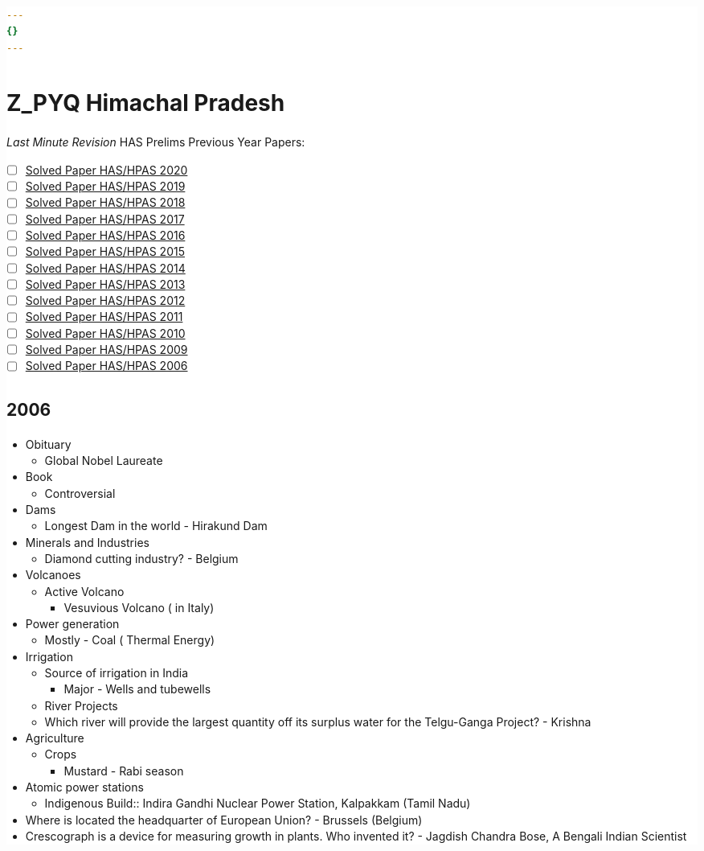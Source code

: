 ```yaml
---
{}
---
```

   
# Z_PYQ Himachal Pradesh   
*Last Minute Revision* HAS Prelims Previous Year Papers:   
* [ ] [Solved Paper HAS/HPAS 2020](https://hpgeneralstudies.com/solved-paper-himachal-pradesh-administrative-services-has-hpas-prelims-2020-part-1/)   
* [ ] [Solved Paper HAS/HPAS 2019](https://hpgeneralstudies.com/solved-paper-himachal-pradesh-administrative-services-hpas-has-exam-2019/)   
* [ ] [Solved Paper HAS/HPAS 2018](https://hpgeneralstudies.com/solved-paper-hpas-exam-2018-gs/)   
* [ ] [Solved Paper HAS/HPAS 2017](https://hpgeneralstudies.com/solved-paper-himachal-pradesh-administrative-services-exam-2017/   )   
* [ ] [Solved Paper HAS/HPAS 2016](https://hpgeneralstudies.com/solved-paper-himachal-pradesh-administrative-services-prelims-2016/)   
* [ ] [Solved Paper HAS/HPAS 2015](https://hpgeneralstudies.com/solved-paper-himachal-pradesh-administrative-services-2015/)   
* [ ] [Solved Paper HAS/HPAS 2014](https://hpgeneralstudies.com/solved-paper-himachal-pradesh-administrative-services-2014/)   
* [ ] [Solved Paper HAS/HPAS 2013](https://hpgeneralstudies.com/solved-paper-himachal-pradesh-administrative-service-2013/)   
* [ ] [Solved Paper HAS/HPAS 2012](https://hpgeneralstudies.com/solved-paper-himachal-pradesh-administrative-services-2012/)   
* [ ] [Solved Paper HAS/HPAS 2011](https://hpgeneralstudies.com/solved-paper-himachal-pradesh-administrative-services-2011/)   
* [ ] [Solved Paper HAS/HPAS 2010](https://hpgeneralstudies.com/solved-paper-himachal-pradesh-administrative-services-2010/)   
* [ ] [Solved Paper HAS/HPAS 2009](https://hpgeneralstudies.com/himachal-pradesh-administrative-services-exam-2009/)   
* [ ] [Solved Paper HAS/HPAS 2006](https://hpgeneralstudies.com/himachal-pradesh-administrative-services-exam-2006/)   
## 2006   
* Obituary   
	* Global Nobel Laureate   
* Book   
	* Controversial   
* Dams   
	* Longest Dam in the world - Hirakund Dam   
* Minerals and Industries   
	* Diamond cutting industry? - Belgium   
* Volcanoes   
	* Active Volcano   
		* Vesuvious Volcano ( in Italy)   
* Power generation   
	* Mostly - Coal ( Thermal Energy)   
* Irrigation   
	* Source of irrigation in India   
		* Major - Wells and tubewells   
	* River Projects   
	* Which river will provide the largest quantity off its surplus water for the Telgu-Ganga Project? - Krishna   
* Agriculture   
	* Crops   
		* Mustard - Rabi season   
* Atomic power stations   
	* Indigenous Build:: Indira Gandhi Nuclear Power Station, Kalpakkam (Tamil Nadu)   
* Where is located the headquarter of European Union? - Brussels (Belgium)   
* Crescograph is a device for measuring growth in plants. Who invented it? - Jagdish Chandra Bose, A Bengali Indian Scientist   